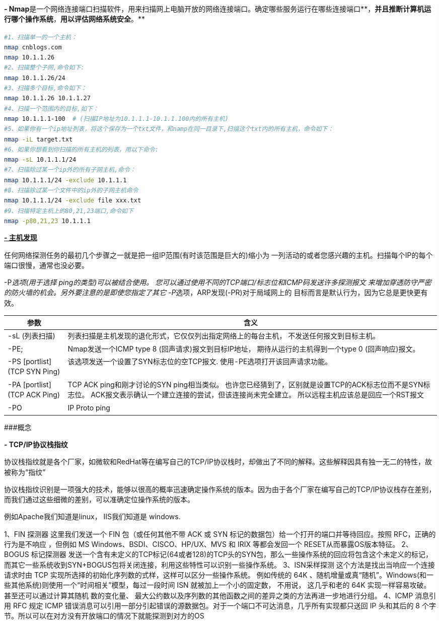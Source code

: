 

**- Nmap**是一个网络连接端口扫描软件，用来扫描网上电脑开放的网络连接端口。确定哪些服务运行在哪些连接端口**，**并且推断计算机运行哪个操作系统**，**用以评估网络系统安全**。**

```bash
#1、扫描单一的一个主机：
nmap cnblogs.com
nmap 10.1.1.26
#2、扫描整个子网,命令如下:
nmap 10.1.1.26/24
#3、扫描多个目标,命令如下：
nmap 10.1.1.26 10.1.1.27
#4、扫描一个范围内的目标,如下：
nmap 10.1.1.1-100  # (扫描IP地址为10.1.1.1-10.1.1.100内的所有主机)
#5、如果你有一个ip地址列表，将这个保存为一个txt文件，和namp在同一目录下,扫描这个txt内的所有主机，命令如下：
nmap -iL target.txt
#6、如果你想看到你扫描的所有主机的列表，用以下命令:
nmap -sL 10.1.1.1/24
#7、扫描除过某一个ip外的所有子网主机,命令：
nmap 10.1.1.1/24 -exclude 10.1.1.1
#8、扫描除过某一个文件中的ip外的子网主机命令
nmap 10.1.1.1/24 -exclude file xxx.txt  
#9、扫描特定主机上的80,21,23端口,命令如下
nmap -p80,21,23 10.1.1.1
```

[**- 主机发现**](<http://www.nmap.com.cn/doc/manual.shtm#3>)

任何网络探测任务的最初几个步骤之一就是把一组IP范围(有时该范围是巨大的)缩小为 一列活动的或者您感兴趣的主机。扫描每个IP的每个端口很慢，通常也没必要。



-P*选项(用于选择 ping的类型)可以被结合使用。 您可以通过使用不同的TCP端口/标志位和ICMP码发送许多探测报文 来增加穿透防守严密的防火墙的机会。另外要注意的是即使您指定了其它 -P*选项，ARP发现(-PR)对于局域网上的 目标而言是默认行为，因为它总是更快更有效。

| 参数                          | 含义                                                         |
| ----------------------------- | ------------------------------------------------------------ |
| -sL (列表扫描)                | 列表扫描是主机发现的退化形式，它仅仅列出指定网络上的每台主机， 不发送任何报文到目标主机。 |
| -PE;                          | Nmap发送一个ICMP type 8 (回声请求)报文到目标IP地址， 期待从运行的主机得到一个type 0 (回声响应)报文。 |
| -PS [portlist] (TCP SYN Ping) | 该选项发送一个设置了SYN标志位的空TCP报文. 使用-PE选项打开该回声请求功能。 |
| -PA [portlist] (TCP ACK Ping) | TCP ACK ping和刚才讨论的SYN ping相当类似。 也许您已经猜到了，区别就是设置TCP的ACK标志位而不是SYN标志位。 ACK报文表示确认一个建立连接的尝试，但该连接尚未完全建立。 所以远程主机应该总是回应一个RST报文 |
| -PO                           | IP Proto ping                                                |

###概念

**- TCP/IP协议栈指纹**

协议栈指纹就是各个厂家，如微软和RedHat等在编写自己的TCP/IP协议栈时，却做出了不同的解释。这些解释因具有独一无二的特性，故被称为“指纹”

协议栈指纹识别是一项强大的技术，能够以很高的概率迅速确定操作系统的版本。因为由于各个厂家在编写自己的TCP/IP协议栈存在差别，而我们通过这些细微的差别，可以准确定位操作系统的版本。

例如Apache我们知道是linux， IIS我们知道是 windows.

1、FIN 探测器 
这里我们发送一个 FIN 包（或任何其他不带 ACK 或 SYN 标记的数据包）给一个打开的端口并等待回应。按照 RFC，正确的行为是不响应 ，但例如 MS Windows、BSDI、CISCO、HP/UX、MVS 和 IRIX 等都会发回一个 RESET从而暴露OS版本特征。
2、BOGUS 标记探测器 
发送一个含有未定义的TCP标记(64或者128)的TCP头的SYN包，那么一些操作系统的回应将包含这个未定义的标记，而其它一些系统收到SYN+BOGUS包将关闭连接，利用这些特性可以识别一些操作系统。
3、ISN采样探测 
这个方法是找出当响应一个连接请求时由 TCP 实现所选择的初始化序列数的式样，这样可以区分一些操作系统。 例如传统的 64K 、随机增量或真“随机”。Windows(和一些其他系统)则使用一个“时间相关”模型，每过一段时间 ISN 就被加上一个小的固定数， 不用说， 这几乎和老的 64K 实现一样容易攻破。甚至还可以通过计算其随机 
数的变化量、 最大公约数以及序列数的其他函数之间的差异之类的方法再进一步地进行分组。
4、ICMP 消息引用 
RFC 规定 ICMP 错误消息可以引用一部分引起错误的源数据包。对于一个端口不可达消息，几乎所有实现都只送回 IP 头和其后的 8 个字节。所以可以在对方没有开放端口的情况下就能探测到对方的OS
